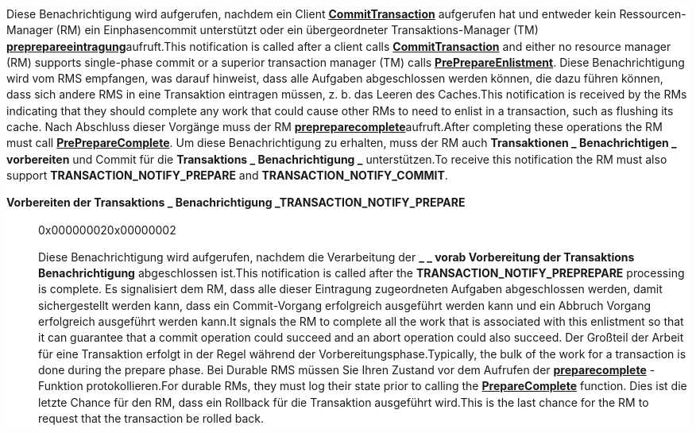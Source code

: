 

<span data-ttu-id="92bb8-110">Diese Benachrichtigung wird aufgerufen, nachdem ein Client [**CommitTransaction**](/windows/desktop/api/Ktmw32/nf-ktmw32-committransaction) aufgerufen hat und entweder kein Ressourcen-Manager (RM) ein Einphasencommit unterstützt oder ein übergeordneter Transaktions-Manager (TM) [**preprepareeintragung**](/windows/desktop/api/KtmW32/nf-ktmw32-preprepareenlistment)aufruft.</span><span class="sxs-lookup"><span data-stu-id="92bb8-110">This notification is called after a client calls [**CommitTransaction**](/windows/desktop/api/Ktmw32/nf-ktmw32-committransaction) and either no resource manager (RM) supports single-phase commit or a superior transaction manager (TM) calls [**PrePrepareEnlistment**](/windows/desktop/api/KtmW32/nf-ktmw32-preprepareenlistment).</span></span> <span data-ttu-id="92bb8-111">Diese Benachrichtigung wird vom RMS empfangen, was darauf hinweist, dass alle Aufgaben abgeschlossen werden können, die dazu führen können, dass sich andere RMS in eine Transaktion eintragen müssen, z. b. das Leeren des Caches.</span><span class="sxs-lookup"><span data-stu-id="92bb8-111">This notification is received by the RMs indicating that they should complete any work that could cause other RMs to need to enlist in a transaction, such as flushing its cache.</span></span> <span data-ttu-id="92bb8-112">Nach Abschluss dieser Vorgänge muss der RM [**prepreparecomplete**](/windows/desktop/api/Ktmw32/nf-ktmw32-prepreparecomplete)aufruft.</span><span class="sxs-lookup"><span data-stu-id="92bb8-112">After completing these operations the RM must call [**PrePrepareComplete**](/windows/desktop/api/Ktmw32/nf-ktmw32-prepreparecomplete).</span></span> <span data-ttu-id="92bb8-113">Um diese Benachrichtigung zu erhalten, muss der RM auch **Transaktionen \_ Benachrichtigen \_ vorbereiten** und Commit für die **Transaktions \_ Benachrichtigung \_** unterstützen.</span><span class="sxs-lookup"><span data-stu-id="92bb8-113">To receive this notification the RM must also support **TRANSACTION\_NOTIFY\_PREPARE** and **TRANSACTION\_NOTIFY\_COMMIT**.</span></span>


</dt> </dl> </dd> <dt>

<span data-ttu-id="92bb8-114"><span id="TRANSACTION_NOTIFY_PREPARE"></span><span id="transaction_notify_prepare"></span>**Vorbereiten der Transaktions \_ Benachrichtigung \_**</span><span class="sxs-lookup"><span data-stu-id="92bb8-114"><span id="TRANSACTION_NOTIFY_PREPARE"></span><span id="transaction_notify_prepare"></span>**TRANSACTION\_NOTIFY\_PREPARE**</span></span>
</dt> <dd> <dl> <dt>

<span data-ttu-id="92bb8-115">0x00000002</span><span class="sxs-lookup"><span data-stu-id="92bb8-115">0x00000002</span></span>
</dt> <dt>



<span data-ttu-id="92bb8-116">Diese Benachrichtigung wird aufgerufen, nachdem die Verarbeitung der **\_ \_ vorab Vorbereitung der Transaktions Benachrichtigung** abgeschlossen ist.</span><span class="sxs-lookup"><span data-stu-id="92bb8-116">This notification is called after the **TRANSACTION\_NOTIFY\_PREPREPARE** processing is complete.</span></span> <span data-ttu-id="92bb8-117">Es signalisiert dem RM, dass alle dieser Eintragung zugeordneten Aufgaben abgeschlossen werden, damit sichergestellt werden kann, dass ein Commit-Vorgang erfolgreich ausgeführt werden kann und ein Abbruch Vorgang erfolgreich ausgeführt werden kann.</span><span class="sxs-lookup"><span data-stu-id="92bb8-117">It signals the RM to complete all the work that is associated with this enlistment so that it can guarantee that a commit operation could succeed and an abort operation could also succeed.</span></span> <span data-ttu-id="92bb8-118">Der Großteil der Arbeit für eine Transaktion erfolgt in der Regel während der Vorbereitungsphase.</span><span class="sxs-lookup"><span data-stu-id="92bb8-118">Typically, the bulk of the work for a transaction is done during the prepare phase.</span></span> <span data-ttu-id="92bb8-119">Bei Durable RMS müssen Sie Ihren Zustand vor dem Aufrufen der [**preparecomplete**](/windows/desktop/api/Ktmw32/nf-ktmw32-preparecomplete) -Funktion protokollieren.</span><span class="sxs-lookup"><span data-stu-id="92bb8-119">For durable RMs, they must log their state prior to calling the [**PrepareComplete**](/windows/desktop/api/Ktmw32/nf-ktmw32-preparecomplete) function.</span></span> <span data-ttu-id="92bb8-120">Dies ist die letzte Chance für den RM, dass ein Rollback für die Transaktion ausgeführt wird.</span><span class="sxs-lookup"><span data-stu-id="92bb8-120">This is the last chance for the RM to request that the transaction be rolled back.</span></span>
